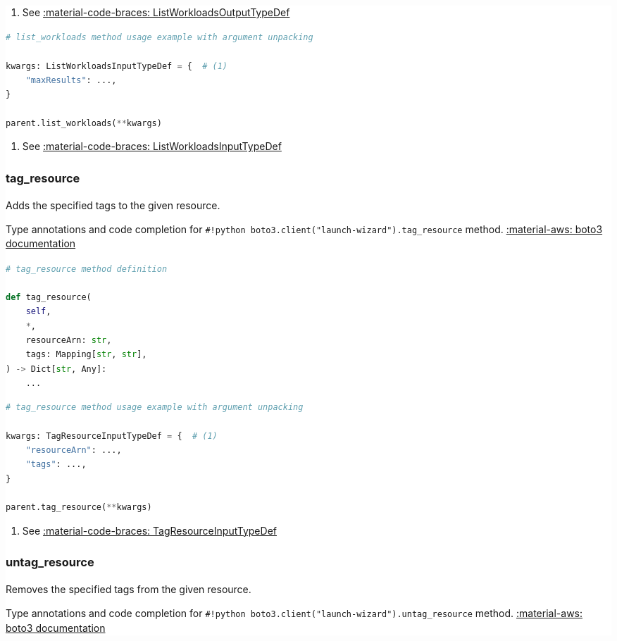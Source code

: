1. See [:material-code-braces: ListWorkloadsOutputTypeDef](./type_defs.md#listworkloadsoutputtypedef)


```python
# list_workloads method usage example with argument unpacking

kwargs: ListWorkloadsInputTypeDef = {  # (1)
    "maxResults": ...,
}

parent.list_workloads(**kwargs)
```

1. See [:material-code-braces: ListWorkloadsInputTypeDef](./type_defs.md#listworkloadsinputtypedef)

### tag\_resource

Adds the specified tags to the given resource.

Type annotations and code completion for `#!python boto3.client("launch-wizard").tag_resource` method.
[:material-aws: boto3 documentation](https://boto3.amazonaws.com/v1/documentation/api/latest/reference/services/launch-wizard/client/tag_resource.html)

```python
# tag_resource method definition

def tag_resource(
    self,
    *,
    resourceArn: str,
    tags: Mapping[str, str],
) -> Dict[str, Any]:
    ...
```

```python
# tag_resource method usage example with argument unpacking

kwargs: TagResourceInputTypeDef = {  # (1)
    "resourceArn": ...,
    "tags": ...,
}

parent.tag_resource(**kwargs)
```

1. See [:material-code-braces: TagResourceInputTypeDef](./type_defs.md#tagresourceinputtypedef)

### untag\_resource

Removes the specified tags from the given resource.

Type annotations and code completion for `#!python boto3.client("launch-wizard").untag_resource` method.
[:material-aws: boto3 documentation](https://boto3.amazonaws.com/v1/documentation/api/latest/reference/services/launch-wizard/client/untag_resource.html)
